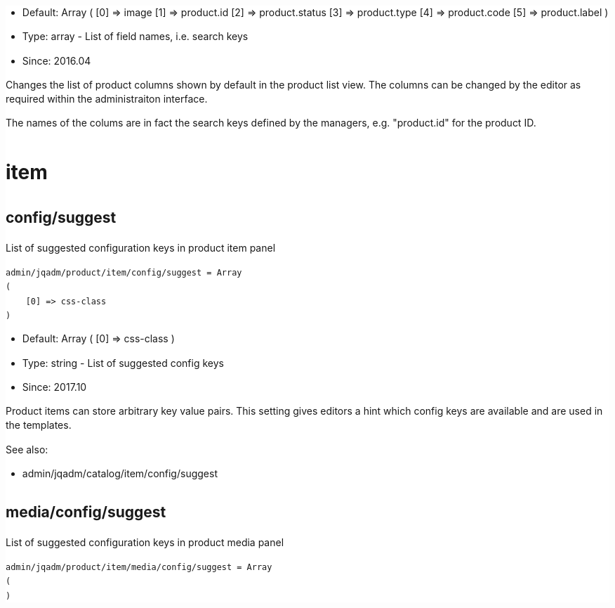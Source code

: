 * Default: Array
(
    [0] => image
    [1] => product.id
    [2] => product.status
    [3] => product.type
    [4] => product.code
    [5] => product.label
)

* Type: array - List of field names, i.e. search keys
* Since: 2016.04

Changes the list of product columns shown by default in the product list view.
The columns can be changed by the editor as required within the administraiton
interface.

The names of the colums are in fact the search keys defined by the managers,
e.g. "product.id" for the product ID.


# item
## config/suggest

List of suggested configuration keys in product item panel

```
admin/jqadm/product/item/config/suggest = Array
(
    [0] => css-class
)
```

* Default: Array
(
    [0] => css-class
)

* Type: string - List of suggested config keys
* Since: 2017.10

Product items can store arbitrary key value pairs. This setting gives editors
a hint which config keys are available and are used in the templates.

See also:

* admin/jqadm/catalog/item/config/suggest

## media/config/suggest

List of suggested configuration keys in product media panel

```
admin/jqadm/product/item/media/config/suggest = Array
(
)
```
